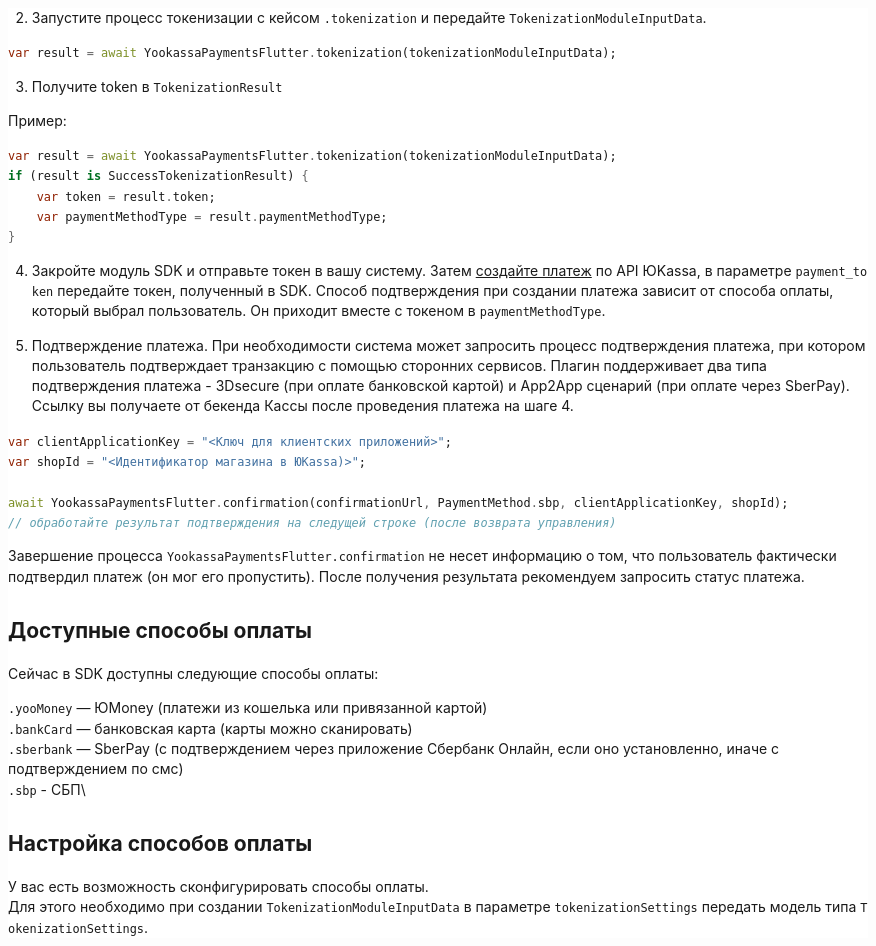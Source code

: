 2. Запустите процесс токенизации с кейсом `.tokenization` и передайте `TokenizationModuleInputData`.

```dart
var result = await YookassaPaymentsFlutter.tokenization(tokenizationModuleInputData);
```

3. Получите token в `TokenizationResult`

Пример:

```dart
var result = await YookassaPaymentsFlutter.tokenization(tokenizationModuleInputData);
if (result is SuccessTokenizationResult) {
    var token = result.token;
    var paymentMethodType = result.paymentMethodType;
}
```

4. Закройте модуль SDK и отправьте токен в вашу систему. Затем [создайте платеж](https://yookassa.ru/developers/api#create_payment) по API ЮKassa, в параметре `payment_token` передайте токен, полученный в SDK. Способ подтверждения при создании платежа зависит от способа оплаты, который выбрал пользователь. Он приходит вместе с токеном в `paymentMethodType`.

5. Подтверждение платежа. При необходимости система может запросить процесс подтверждения платежа, при котором пользователь подтверждает транзакцию с помощью сторонних сервисов. Плагин поддерживает два типа подтверждения платежа - 3Dsecure (при оплате банковской картой) и App2App сценарий (при оплате через SberPay). Ссылку вы получаете от бекенда Кассы после проведения платежа на шаге 4.

```dart
var clientApplicationKey = "<Ключ для клиентских приложений>";
var shopId = "<Идентификатор магазина в ЮKassa)>";

await YookassaPaymentsFlutter.confirmation(confirmationUrl, PaymentMethod.sbp, clientApplicationKey, shopId);
// обработайте результат подтверждения на следущей строке (после возврата управления)
```
Завершение процесса `YookassaPaymentsFlutter.confirmation` не несет информацию о том, что пользователь фактически подтвердил платеж (он мог его пропустить). После получения результата рекомендуем запросить статус платежа.

## Доступные способы оплаты

Сейчас в SDK доступны следующие способы оплаты:

`.yooMoney` — ЮMoney (платежи из кошелька или привязанной картой)\
`.bankCard` — банковская карта (карты можно сканировать)\
`.sberbank` — SberPay (с подтверждением через приложение Сбербанк Онлайн, если оно установленно, иначе с подтверждением по смс)\
`.sbp` - СБП\

## Настройка способов оплаты

У вас есть возможность сконфигурировать способы оплаты.\
Для этого необходимо при создании `TokenizationModuleInputData` в параметре `tokenizationSettings` передать модель типа `TokenizationSettings`.
